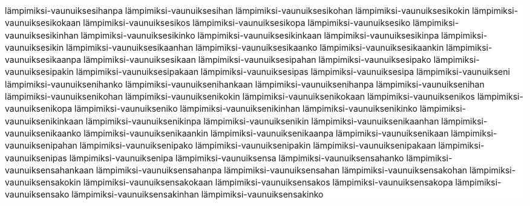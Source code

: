 lämpimiksi-vaunuiksesihanpa
lämpimiksi-vaunuiksesihan
lämpimiksi-vaunuiksesikohan
lämpimiksi-vaunuiksesikokin
lämpimiksi-vaunuiksesikokaan
lämpimiksi-vaunuiksesikos
lämpimiksi-vaunuiksesikopa
lämpimiksi-vaunuiksesiko
lämpimiksi-vaunuiksesikinhan
lämpimiksi-vaunuiksesikinko
lämpimiksi-vaunuiksesikinkaan
lämpimiksi-vaunuiksesikinpa
lämpimiksi-vaunuiksesikin
lämpimiksi-vaunuiksesikaanhan
lämpimiksi-vaunuiksesikaanko
lämpimiksi-vaunuiksesikaankin
lämpimiksi-vaunuiksesikaanpa
lämpimiksi-vaunuiksesikaan
lämpimiksi-vaunuiksesipahan
lämpimiksi-vaunuiksesipako
lämpimiksi-vaunuiksesipakin
lämpimiksi-vaunuiksesipakaan
lämpimiksi-vaunuiksesipas
lämpimiksi-vaunuiksesipa
lämpimiksi-vaunuikseni
lämpimiksi-vaunuiksenihanko
lämpimiksi-vaunuiksenihankaan
lämpimiksi-vaunuiksenihanpa
lämpimiksi-vaunuiksenihan
lämpimiksi-vaunuiksenikohan
lämpimiksi-vaunuiksenikokin
lämpimiksi-vaunuiksenikokaan
lämpimiksi-vaunuiksenikos
lämpimiksi-vaunuiksenikopa
lämpimiksi-vaunuikseniko
lämpimiksi-vaunuiksenikinhan
lämpimiksi-vaunuiksenikinko
lämpimiksi-vaunuiksenikinkaan
lämpimiksi-vaunuiksenikinpa
lämpimiksi-vaunuiksenikin
lämpimiksi-vaunuiksenikaanhan
lämpimiksi-vaunuiksenikaanko
lämpimiksi-vaunuiksenikaankin
lämpimiksi-vaunuiksenikaanpa
lämpimiksi-vaunuiksenikaan
lämpimiksi-vaunuiksenipahan
lämpimiksi-vaunuiksenipako
lämpimiksi-vaunuiksenipakin
lämpimiksi-vaunuiksenipakaan
lämpimiksi-vaunuiksenipas
lämpimiksi-vaunuiksenipa
lämpimiksi-vaunuiksensa
lämpimiksi-vaunuiksensahanko
lämpimiksi-vaunuiksensahankaan
lämpimiksi-vaunuiksensahanpa
lämpimiksi-vaunuiksensahan
lämpimiksi-vaunuiksensakohan
lämpimiksi-vaunuiksensakokin
lämpimiksi-vaunuiksensakokaan
lämpimiksi-vaunuiksensakos
lämpimiksi-vaunuiksensakopa
lämpimiksi-vaunuiksensako
lämpimiksi-vaunuiksensakinhan
lämpimiksi-vaunuiksensakinko